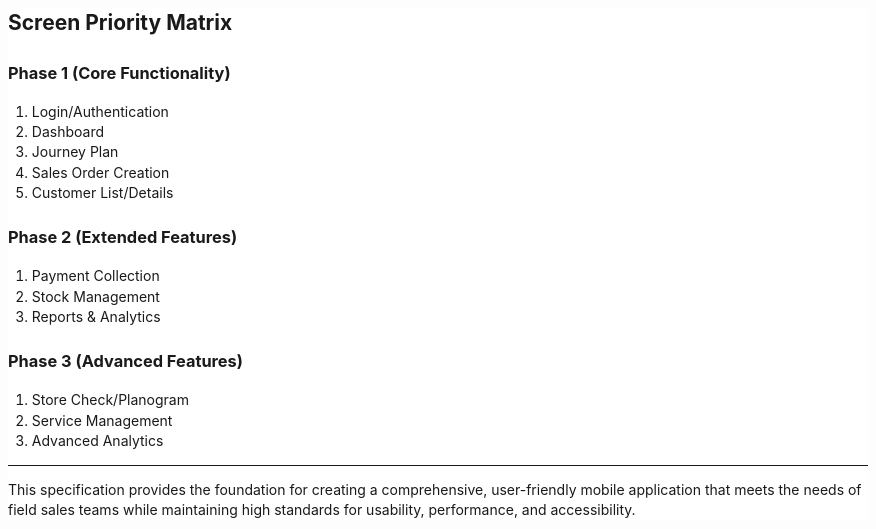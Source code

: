 ## Screen Priority Matrix

### Phase 1 (Core Functionality)
1. Login/Authentication
2. Dashboard
3. Journey Plan
4. Sales Order Creation
5. Customer List/Details

### Phase 2 (Extended Features)
1. Payment Collection
2. Stock Management
3. Reports & Analytics

### Phase 3 (Advanced Features)
1. Store Check/Planogram
2. Service Management
3. Advanced Analytics

---

This specification provides the foundation for creating a comprehensive, user-friendly mobile application that meets the needs of field sales teams while maintaining high standards for usability, performance, and accessibility.